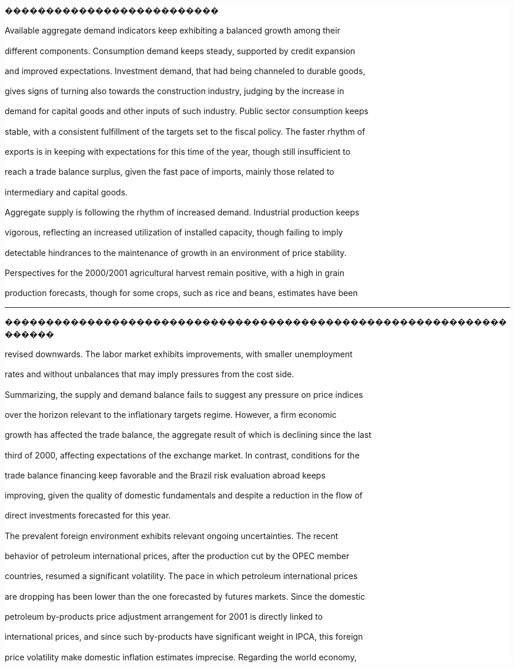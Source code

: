 **��������������������������**

Available aggregate demand indicators keep exhibiting a balanced growth among their

different components. Consumption demand keeps steady, supported by credit expansion

and improved expectations. Investment demand, that had being channeled to durable goods,

gives signs of turning also towards the construction industry, judging by the increase in

demand for capital goods and other inputs of such industry. Public sector consumption keeps

stable, with a consistent fulfillment of the targets set to the fiscal policy. The faster rhythm of

exports is in keeping with expectations for this time of the year, though still insufficient to

reach a trade balance surplus, given the fast pace of imports, mainly those related to

intermediary and capital goods.

Aggregate supply is following the rhythm of increased demand. Industrial production keeps

vigorous, reflecting an increased utilization of installed capacity, though failing to imply

detectable hindrances to the maintenance of growth in an environment of price stability.

Perspectives for the 2000/2001 agricultural harvest remain positive, with a high in grain

production forecasts, though for some crops, such as rice and beans, estimates have been


-----

�������������������������������������������������������������������

revised downwards. The labor market exhibits improvements, with smaller unemployment

rates and without unbalances that may imply pressures from the cost side.

Summarizing, the supply and demand balance fails to suggest any pressure on price indices

over the horizon relevant to the inflationary targets regime. However, a firm economic

growth has affected the trade balance, the aggregate result of which is declining since the last

third of 2000, affecting expectations of the exchange market. In contrast, conditions for the

trade balance financing keep favorable and the Brazil risk evaluation abroad keeps

improving, given the quality of domestic fundamentals and despite a reduction in the flow of

direct investments forecasted for this year.

The prevalent foreign environment exhibits relevant ongoing uncertainties. The recent

behavior of petroleum international prices, after the production cut by the OPEC member

countries, resumed a significant volatility. The pace in which petroleum international prices

are dropping has been lower than the one forecasted by futures markets. Since the domestic

petroleum by-products price adjustment arrangement for 2001 is directly linked to

international prices, and since such by-products have significant weight in IPCA, this foreign

price volatility make domestic inflation estimates imprecise. Regarding the world economy,
